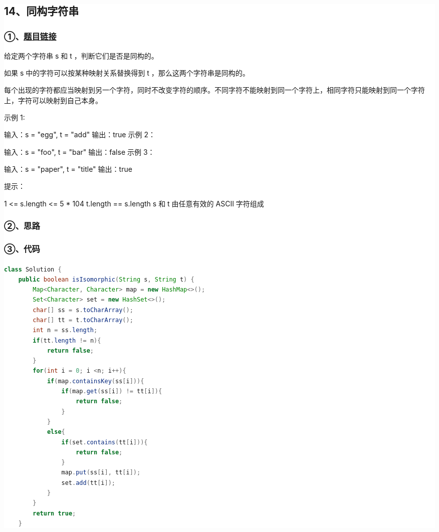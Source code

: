 

## 14、同构字符串

### ①、[题目链接](https://leetcode.cn/problems/isomorphic-strings/)

给定两个字符串 s 和 t ，判断它们是否是同构的。

如果 s 中的字符可以按某种映射关系替换得到 t ，那么这两个字符串是同构的。

每个出现的字符都应当映射到另一个字符，同时不改变字符的顺序。不同字符不能映射到同一个字符上，相同字符只能映射到同一个字符上，字符可以映射到自己本身。

 

示例 1:

输入：s = "egg", t = "add"
输出：true
示例 2：

输入：s = "foo", t = "bar"
输出：false
示例 3：

输入：s = "paper", t = "title"
输出：true


提示：

1 <= s.length <= 5 * 104
t.length == s.length
s 和 t 由任意有效的 ASCII 字符组成



### ②、思路



### ③、代码

```java
class Solution {
    public boolean isIsomorphic(String s, String t) {
        Map<Character, Character> map = new HashMap<>();
        Set<Character> set = new HashSet<>();
        char[] ss = s.toCharArray();
        char[] tt = t.toCharArray();
        int n = ss.length;
        if(tt.length != n){
            return false;
        }
        for(int i = 0; i <n; i++){
            if(map.containsKey(ss[i])){
                if(map.get(ss[i]) != tt[i]){
                    return false;
                }
            }
            else{
                if(set.contains(tt[i])){
                    return false;
                }
                map.put(ss[i], tt[i]);
                set.add(tt[i]);
            }
        }
        return true;
    }
```